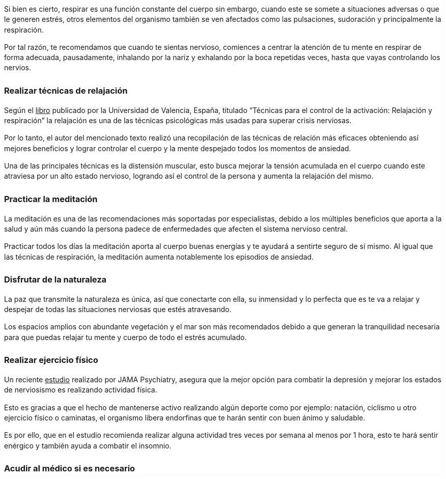Si bien es cierto, respirar es una función constante del cuerpo sin embargo, cuando este se somete a situaciones adversas o que le generen estrés, otros elementos del organismo también se ven afectados como las pulsaciones, sudoración y principalmente la respiración.

Por tal razón, te recomendamos que cuando te sientas nervioso, comiences a centrar la atención de tu mente en respirar de forma adecuada, pausadamente, inhalando por la nariz y exhalando por la boca repetidas veces, hasta que vayas controlando los nervios.

### Realizar técnicas de relajación

Según el [libro](https://www.uv.es/=choliz/RelajacionRespiracion.pdf) publicado por la Universidad de Valencia, España, titulado “Técnicas para el control de la activación: Relajación y respiración” la relajación es una de las técnicas psicológicas más usadas para superar crisis nerviosas.

Por lo tanto, el autor del mencionado texto realizó una recopilación de las técnicas de relación más eficaces obteniendo así mejores beneficios y lograr controlar el cuerpo y la mente despejado todos los momentos de ansiedad.

Una de las principales técnicas es la distensión muscular, esto busca mejorar la tensión acumulada en el cuerpo cuando este atraviesa por un alto estado nervioso, logrando así el control de la persona y aumenta la relajación del mismo.

### Practicar la meditación

La meditación es una de las recomendaciones más soportadas por especialistas, debido a los múltiples beneficios que aporta a la salud y aún más cuando la persona padece de enfermedades que afecten el sistema nervioso central.

Practicar todos los días la meditación aporta al cuerpo buenas energías y te ayudará a sentirte seguro de sí mismo. Al igual que las técnicas de respiración, la meditación aumenta notablemente los episodios de ansiedad.

### Disfrutar de la naturaleza

La paz que transmite la naturaleza es única, así que conectarte con ella, su inmensidad y lo perfecta que es te va a relajar y despejar de todas las situaciones nerviosas que estés atravesando.

Los espacios amplios con abundante vegetación y el mar son más recomendados debido a que generan la tranquilidad necesaria para que puedas relajar tu mente y cuerpo de todo el estrés acumulado.

### Realizar ejercicio físico

Un reciente [estudio](https://jamanetwork.com/journals/jamapsychiatry/article-abstract/2720689) realizado por JAMA Psychiatry, asegura que la mejor opción para combatir la depresión y mejorar los estados de nerviosismo es realizando actividad física.

Esto es gracias a que el hecho de mantenerse activo realizando algún deporte como por ejemplo: natación, ciclismo u otro ejercicio físico o caminatas, el organismo libera endorfinas que te harán sentir con buen ánimo y saludable.

Es por ello, que en el estudio recomienda realizar alguna actividad tres veces por semana al menos por 1 hora, esto te hará sentir enérgico y también ayuda a combatir el insomnio.

### Acudir al médico si es necesario
